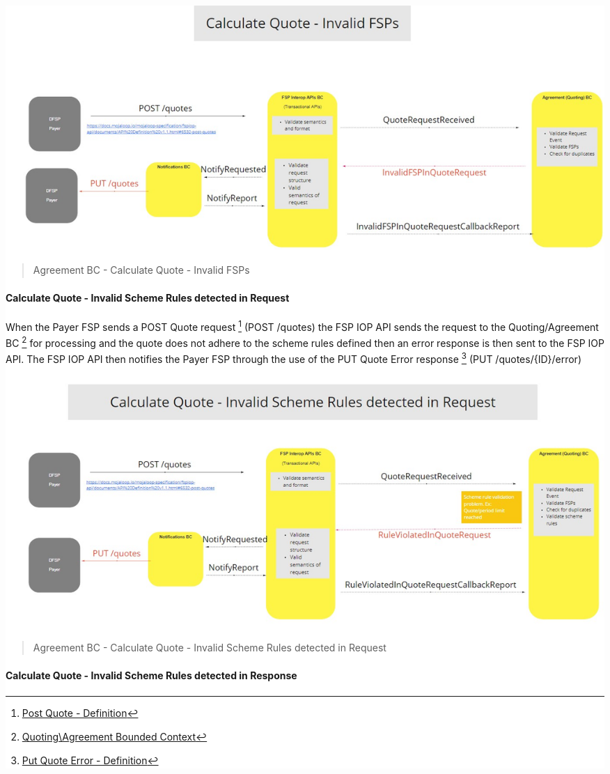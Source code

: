 ![Use Case - Agreement BC - Calculate Quote - Invalid FSPs](./assets/1-4-calculate-quote-invalid-fsps.jpg)

> Agreement BC - Calculate Quote - Invalid FSPs

#### Calculate Quote - Invalid Scheme Rules detected in Request

When the Payer FSP sends a POST Quote request [^3] (POST /quotes) the FSP IOP API sends the request to the Quoting/Agreement BC [^19] for processing and the quote does not adhere to the scheme rules defined then an error response is then sent to the FSP IOP API. The FSP IOP API then notifies the Payer FSP through the use of the PUT Quote Error response [^20] (PUT /quotes/{ID}/error)

![Use Case - Agreement BC - Calculate Quote - Invalid Scheme Rules detected in Request](./assets/1-5-calculate-quote-invalid-scheme-rules-request.jpg)

> Agreement BC - Calculate Quote - Invalid Scheme Rules detected in Request

#### Calculate Quote - Invalid Scheme Rules detected in Response


[^1]: [Mojaloop Common Interface List](../../commonInterfaces.md)
[^2]: [Open API for FSP Interoperability Specification Documentation](https://docs.mojaloop.io/mojaloop-specification/)
[^3]: [Post Quote - Definition](https://docs.mojaloop.io/mojaloop-specification/fspiop-api/documents/API%20Definition%20v1.1.html#6532-post-quotes)
[^4]: [Get Quote - Definition](https://docs.mojaloop.io/mojaloop-specification/fspiop-api/documents/API%20Definition%20v1.1.html#6531-get-quotesid)
[^5]: [Post Participant - Definition](https://docs.mojaloop.io/mojaloop-specification/fspiop-api/documents/API%20Definition%20v1.1.html#6233-post-participantstypeid)
[^6]: [Delete Participant - Definition](https://docs.mojaloop.io/mojaloop-specification/fspiop-api/documents/API%20Definition%20v1.1.html#6234-delete-participantstypeid)
[^7]: [Get Participant - Definition](https://docs.mojaloop.io/mojaloop-specification/fspiop-api/documents/API%20Definition%20v1.1.html#6231-get-participantstypeid)
[^8]: [Get Parties - Definition](https://docs.mojaloop.io/mojaloop-specification/fspiop-api/documents/API%20Definition%20v1.1.html#6331-get-partiestypeid)
[^9]: [Post Transfers - Definition](https://docs.mojaloop.io/mojaloop-specification/fspiop-api/documents/API%20Definition%20v1.1.html#6732-post-transfers)
[^10]: [Commit Notification - Definition](https://docs.mojaloop.io/mojaloop-specification/fspiop-api/documents/API%20Definition%20v1.1.html#6726-commit-notification)
[^11]: [Get Transfers - Definition](https://docs.mojaloop.io/mojaloop-specification/fspiop-api/documents/API%20Definition%20v1.1.html#6731-get-transfersid)
[^12]: [Transaction Irrevocability - Definition](https://docs.mojaloop.io/mojaloop-specification/fspiop-api/documents/API%20Definition%20v1.1.#6722-transaction-irrevocability)
[^13]: [Transfers Timeout and Expiry - Definition](https://docs.mojaloop.io/mojaloop-specification/fspiop-api/documents/API%20Definition%20v1.1.html#6724-timeout-and-expiry)
[^14]: [Account Lookup and Discovery Bounded Context](../accountLookupAndDiscovery/index.md)
[^15]: [Put Participant - Definition](https://docs.mojaloop.io/mojaloop-specification/fspiop-api/documents/API%20Definition%20v1.1.html#6242-put-participantsid)
[^17]: [Put Party- Definition](https://docs.mojaloop.io/mojaloop-specification/fspiop-api/documents/API%20Definition%20v1.1.html#6341-put-partiestypeid)
[^18]: [Put Quote - Definition](https://docs.mojaloop.io/mojaloop-specification/fspiop-api/documents/API%20Definition%20v1.1.html#6541-put-quotesid)
[^19]: [Quoting\Agreement Bounded Context](../quotingAgreement/index.md)
[^20]: [Put Quote Error - Definition](https://docs.mojmojaloop.io/mojaloop-specification/fspiop-api/documents/API%20Definition%20v1.1.html#6551-put-quotesiderror)
[^21]: [Settlements Bounded Context](../settlements/index.md)
[^22]: [Transfers Bounded Context](../transfers/index.md)
[^23]: [Put Transfers - Definition](https://docs.mojaloop.io/mojaloop-specification/fspiop-api/documents/API%20Definition%20v1.1.html#6741-put-transfersid)
[^24]: [Patch Transfers - Definition](https://docs.mojaloop.io/mojaloop-specification/fspiop-api/documents/API%20Definition%20v1.1.html#6733-patch-transfersid)
[^25]: [Put Transfers Error - Definition](https://docs.mojaloop.io/mojaloop-specification/fspiop-api/documents/API%20Definition%20v1.1.html#6751-put-transfersiderror)
[^26]: [Participant Lifecycle Management Bounded Context](../participantLifecycleManagement/index.md)
[^27]: [Notification and Alerts Bounded Context](../notificationsAndAlerts/index.md)